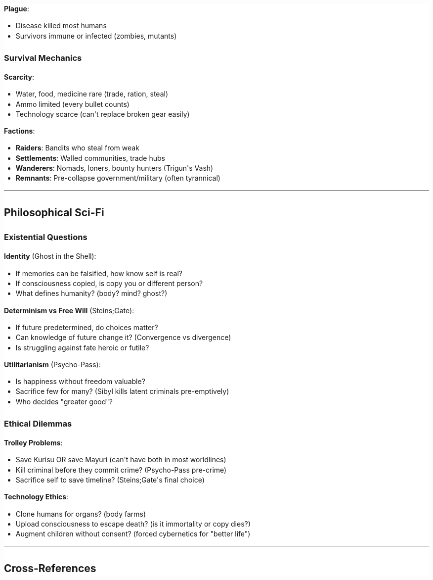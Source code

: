 **Plague**:
- Disease killed most humans
- Survivors immune or infected (zombies, mutants)

### Survival Mechanics

**Scarcity**:
- Water, food, medicine rare (trade, ration, steal)
- Ammo limited (every bullet counts)
- Technology scarce (can't replace broken gear easily)

**Factions**:
- **Raiders**: Bandits who steal from weak
- **Settlements**: Walled communities, trade hubs
- **Wanderers**: Nomads, loners, bounty hunters (Trigun's Vash)
- **Remnants**: Pre-collapse government/military (often tyrannical)

---

## Philosophical Sci-Fi

### Existential Questions

**Identity** (Ghost in the Shell):
- If memories can be falsified, how know self is real?
- If consciousness copied, is copy you or different person?
- What defines humanity? (body? mind? ghost?)

**Determinism vs Free Will** (Steins;Gate):
- If future predetermined, do choices matter?
- Can knowledge of future change it? (Convergence vs divergence)
- Is struggling against fate heroic or futile?

**Utilitarianism** (Psycho-Pass):
- Is happiness without freedom valuable?
- Sacrifice few for many? (Sibyl kills latent criminals pre-emptively)
- Who decides "greater good"?

### Ethical Dilemmas

**Trolley Problems**:
- Save Kurisu OR save Mayuri (can't have both in most worldlines)
- Kill criminal before they commit crime? (Psycho-Pass pre-crime)
- Sacrifice self to save timeline? (Steins;Gate's final choice)

**Technology Ethics**:
- Clone humans for organs? (body farms)
- Upload consciousness to escape death? (is it immortality or copy dies?)
- Augment children without consent? (forced cybernetics for "better life")

---

## Cross-References
